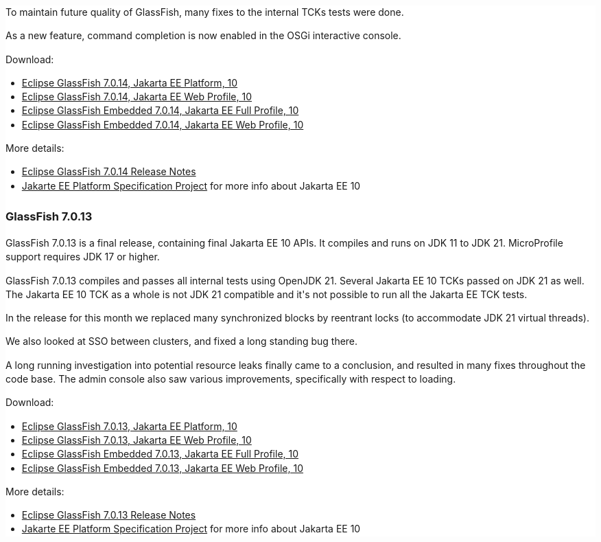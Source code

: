 To maintain future quality of GlassFish, many fixes to the internal TCKs tests were done.

As a new feature, command completion is now enabled in the OSGi interactive console.

Download:

* [Eclipse GlassFish 7.0.14, Jakarta EE Platform, 10](https://www.eclipse.org/downloads/download.php?file=/ee4j/glassfish/glassfish-7.0.14.zip)
* [Eclipse GlassFish 7.0.14, Jakarta EE Web Profile, 10](https://www.eclipse.org/downloads/download.php?file=/ee4j/glassfish/web-7.0.14.zip)
* [Eclipse GlassFish Embedded 7.0.14, Jakarta EE Full Profile, 10](https://search.maven.org/artifact/org.glassfish.main.extras/glassfish-embedded-all/7.0.14/jar)
* [Eclipse GlassFish Embedded 7.0.14, Jakarta EE Web Profile, 10](https://search.maven.org/artifact/org.glassfish.main.extras/glassfish-embedded-web/7.0.14/jar)

More details:

* [Eclipse GlassFish 7.0.14 Release Notes](https://github.com/eclipse-ee4j/glassfish/releases/tag/7.0.14)
* [Jakarte EE Platform Specification Project](https://jakartaee.github.io/jakartaee-platform/) for more info about Jakarta EE 10


### GlassFish 7.0.13

GlassFish 7.0.13 is a final release, containing final Jakarta EE 10 APIs. It compiles and runs on JDK 11 to JDK 21. MicroProfile support requires JDK 17 or higher.

GlassFish 7.0.13 compiles and passes all internal tests using OpenJDK 21. Several Jakarta EE 10 TCKs passed on JDK 21 as well. The Jakarta EE 10 TCK as a whole is not JDK 21 compatible and it's not possible to run all the Jakarta EE TCK tests.

In the release for this month we replaced many synchronized blocks by reentrant locks (to accommodate JDK 21 virtual threads).

We also looked at SSO between clusters, and fixed a long standing bug there.

A long running investigation into potential resource leaks finally came to a conclusion, and resulted in many fixes throughout the code base. The admin console also saw various improvements, specifically with respect to loading.

Download:

* [Eclipse GlassFish 7.0.13, Jakarta EE Platform, 10](https://www.eclipse.org/downloads/download.php?file=/ee4j/glassfish/glassfish-7.0.13.zip)
* [Eclipse GlassFish 7.0.13, Jakarta EE Web Profile, 10](https://www.eclipse.org/downloads/download.php?file=/ee4j/glassfish/web-7.0.13.zip)
* [Eclipse GlassFish Embedded 7.0.13, Jakarta EE Full Profile, 10](https://search.maven.org/artifact/org.glassfish.main.extras/glassfish-embedded-all/7.0.13/jar)
* [Eclipse GlassFish Embedded 7.0.13, Jakarta EE Web Profile, 10](https://search.maven.org/artifact/org.glassfish.main.extras/glassfish-embedded-web/7.0.13/jar)

More details:

* [Eclipse GlassFish 7.0.13 Release Notes](https://github.com/eclipse-ee4j/glassfish/releases/tag/7.0.13)
* [Jakarte EE Platform Specification Project](https://jakartaee.github.io/jakartaee-platform/) for more info about Jakarta EE 10
